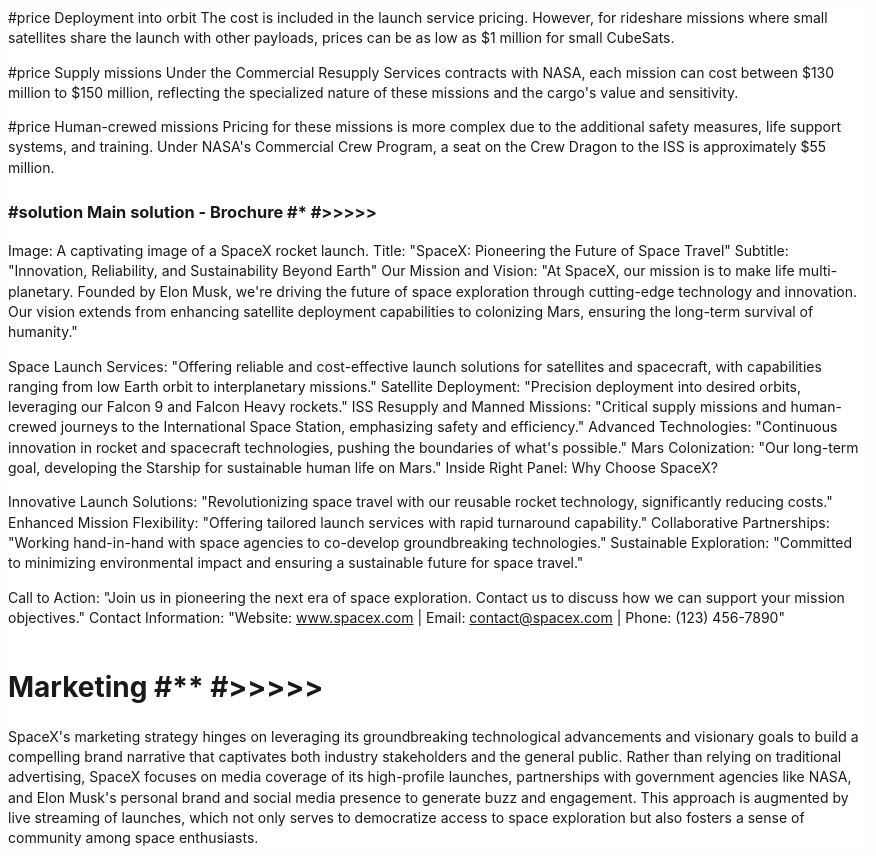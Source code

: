 #price Deployment into orbit
The cost is included in the launch service pricing. However, for rideshare missions where small satellites share the launch with other payloads, prices can be as low as $1 million for small CubeSats.

#price Supply missions
Under the Commercial Resupply Services contracts with NASA, each mission can cost between $130 million to $150 million, reflecting the specialized nature of these missions and the cargo's value and sensitivity.

#price Human-crewed missions
Pricing for these missions is more complex due to the additional safety measures, life support systems, and training. Under NASA's Commercial Crew Program, a seat on the Crew Dragon to the ISS is approximately $55 million.


### #solution Main solution - Brochure #* #>>>>>

Image: A captivating image of a SpaceX rocket launch.
Title: "SpaceX: Pioneering the Future of Space Travel"
Subtitle: "Innovation, Reliability, and Sustainability Beyond Earth"
Our Mission and Vision:  "At SpaceX, our mission is to make life multi-planetary. Founded by Elon Musk, we're driving the future of space exploration through cutting-edge technology and innovation. Our vision extends from enhancing satellite deployment capabilities to colonizing Mars, ensuring the long-term survival of humanity."

Space Launch Services: "Offering reliable and cost-effective launch solutions for satellites and spacecraft, with capabilities ranging from low Earth orbit to interplanetary missions."
Satellite Deployment: "Precision deployment into desired orbits, leveraging our Falcon 9 and Falcon Heavy rockets."
ISS Resupply and Manned Missions: "Critical supply missions and human-crewed journeys to the International Space Station, emphasizing safety and efficiency."
Advanced Technologies: "Continuous innovation in rocket and spacecraft technologies, pushing the boundaries of what's possible."
Mars Colonization: "Our long-term goal, developing the Starship for sustainable human life on Mars."
Inside Right Panel: Why Choose SpaceX?

Innovative Launch Solutions: "Revolutionizing space travel with our reusable rocket technology, significantly reducing costs."
Enhanced Mission Flexibility: "Offering tailored launch services with rapid turnaround capability."
Collaborative Partnerships: "Working hand-in-hand with space agencies to co-develop groundbreaking technologies."
Sustainable Exploration: "Committed to minimizing environmental impact and ensuring a sustainable future for space travel."

Call to Action: "Join us in pioneering the next era of space exploration. Contact us to discuss how we can support your mission objectives."
Contact Information: "Website: www.spacex.com | Email: contact@spacex.com | Phone: (123) 456-7890"

# Marketing #** #>>>>>

SpaceX's marketing strategy hinges on leveraging its groundbreaking technological advancements and visionary goals to build a compelling brand narrative that captivates both industry stakeholders and the general public. Rather than relying on traditional advertising, SpaceX focuses on media coverage of its high-profile launches, partnerships with government agencies like NASA, and Elon Musk's personal brand and social media presence to generate buzz and engagement. This approach is augmented by live streaming of launches, which not only serves to democratize access to space exploration but also fosters a sense of community among space enthusiasts.
